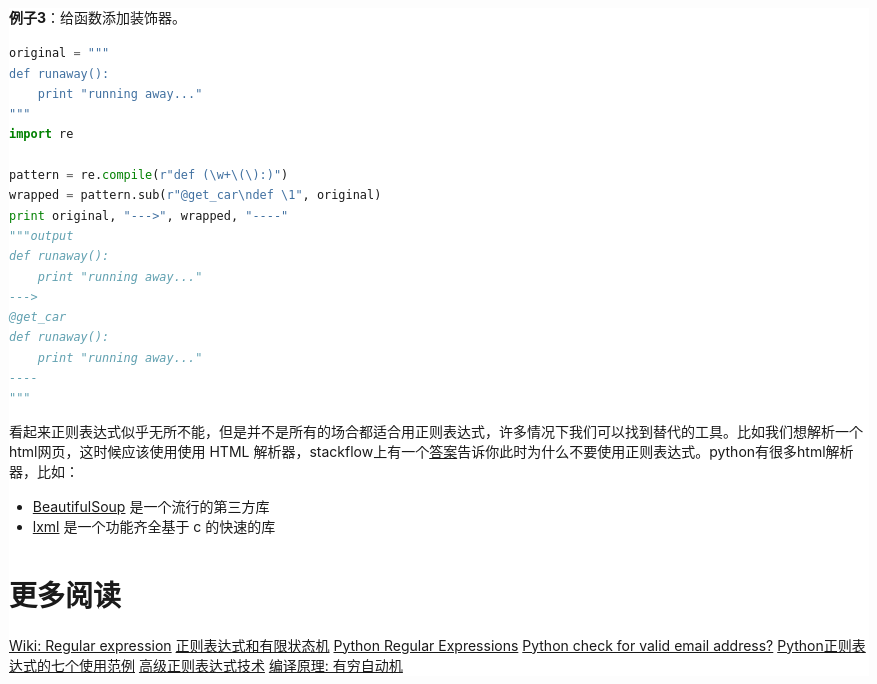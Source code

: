 **例子3**：给函数添加装饰器。

```python
original = """
def runaway():
    print "running away..."
"""
import re

pattern = re.compile(r"def (\w+\(\):)")
wrapped = pattern.sub(r"@get_car\ndef \1", original)
print original, "--->", wrapped, "----"
"""output
def runaway():
    print "running away..."
--->
@get_car
def runaway():
    print "running away..."
----
"""
```

看起来正则表达式似乎无所不能，但是并不是所有的场合都适合用正则表达式，许多情况下我们可以找到替代的工具。比如我们想解析一个html网页，这时候应该使用使用 HTML 解析器，stackflow上有一个[答案](https://stackoverflow.com/questions/1732348/regex-match-open-tags-except-xhtml-self-contained-tags)告诉你此时为什么不要使用正则表达式。python有很多html解析器，比如：

* [BeautifulSoup](http://www.crummy.com/software/BeautifulSoup/) 是一个流行的第三方库
* [lxml](http://lxml.de/) 是一个功能齐全基于 c 的快速的库


# 更多阅读

[Wiki: Regular expression](https://en.wikipedia.org/wiki/Regular_expression)
[正则表达式和有限状态机](http://mooc.guokr.com/note/7779/)
[Python Regular Expressions](https://developers.google.com/edu/python/regular-expressions?hl=zh-CN)
[Python check for valid email address?](https://stackoverflow.com/questions/8022530/python-check-for-valid-email-address)
[Python正则表达式的七个使用范例](http://blog.jobbole.com/74844/)
[高级正则表达式技术](http://blog.jobbole.com/65605/)
[编译原理: 有穷自动机](http://metc.gdut.edu.cn/compile/cmpl3/3-3.htm)

[1]: http://www.zhihu.com/question/20100408
[2]: https://slefboot-1251736664.cos.ap-beijing.myqcloud.com/20140821_regular_express_DFA.png "图1. 确定有限自动机"
[3]: https://slefboot-1251736664.cos.ap-beijing.myqcloud.com/20140821_regular_express_NFA.png "图2. 非确定有限自动机"

